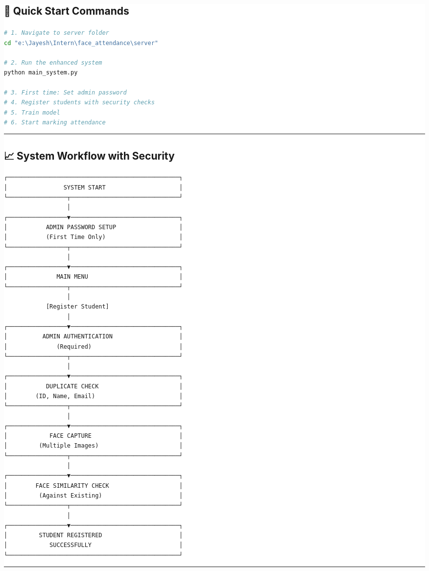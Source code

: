 
## 🚀 **Quick Start Commands**

```bash
# 1. Navigate to server folder
cd "e:\Jayesh\Intern\face_attendance\server"

# 2. Run the enhanced system
python main_system.py

# 3. First time: Set admin password
# 4. Register students with security checks
# 5. Train model
# 6. Start marking attendance
```

---

## 📈 **System Workflow with Security**

```
┌─────────────────────────────────────────────────┐
│                SYSTEM START                     │
└─────────────────┬───────────────────────────────┘
                  │
┌─────────────────▼───────────────────────────────┐
│           ADMIN PASSWORD SETUP                  │
│           (First Time Only)                     │
└─────────────────┬───────────────────────────────┘
                  │
┌─────────────────▼───────────────────────────────┐
│              MAIN MENU                          │
└─────────────────┬───────────────────────────────┘
                  │
            [Register Student]
                  │
┌─────────────────▼───────────────────────────────┐
│          ADMIN AUTHENTICATION                   │
│              (Required)                         │
└─────────────────┬───────────────────────────────┘
                  │
┌─────────────────▼───────────────────────────────┐
│           DUPLICATE CHECK                       │
│        (ID, Name, Email)                        │
└─────────────────┬───────────────────────────────┘
                  │
┌─────────────────▼───────────────────────────────┐
│            FACE CAPTURE                         │
│         (Multiple Images)                       │
└─────────────────┬───────────────────────────────┘
                  │
┌─────────────────▼───────────────────────────────┐
│        FACE SIMILARITY CHECK                    │
│         (Against Existing)                      │
└─────────────────┬───────────────────────────────┘
                  │
┌─────────────────▼───────────────────────────────┐
│         STUDENT REGISTERED                      │
│            SUCCESSFULLY                         │
└─────────────────────────────────────────────────┘
```

---